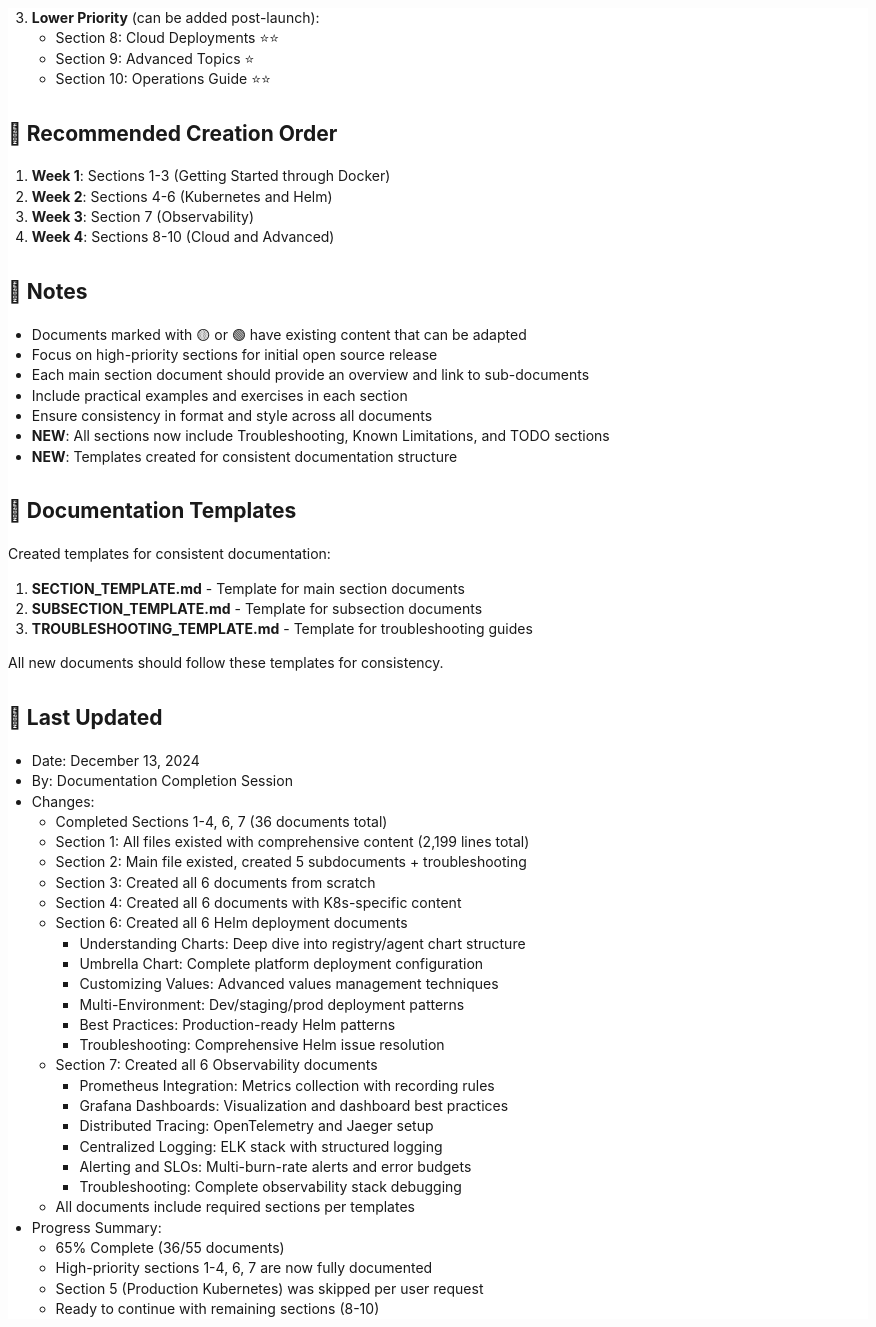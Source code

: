 3. **Lower Priority** (can be added post-launch):
   - Section 8: Cloud Deployments ⭐⭐
   - Section 9: Advanced Topics ⭐
   - Section 10: Operations Guide ⭐⭐

## 🎯 Recommended Creation Order

1. **Week 1**: Sections 1-3 (Getting Started through Docker)
2. **Week 2**: Sections 4-6 (Kubernetes and Helm)
3. **Week 3**: Section 7 (Observability)
4. **Week 4**: Sections 8-10 (Cloud and Advanced)

## 📝 Notes

- Documents marked with 🟡 or 🟢 have existing content that can be adapted
- Focus on high-priority sections for initial open source release
- Each main section document should provide an overview and link to sub-documents
- Include practical examples and exercises in each section
- Ensure consistency in format and style across all documents
- **NEW**: All sections now include Troubleshooting, Known Limitations, and TODO sections
- **NEW**: Templates created for consistent documentation structure

## 📄 Documentation Templates

Created templates for consistent documentation:

1. **SECTION_TEMPLATE.md** - Template for main section documents
2. **SUBSECTION_TEMPLATE.md** - Template for subsection documents
3. **TROUBLESHOOTING_TEMPLATE.md** - Template for troubleshooting guides

All new documents should follow these templates for consistency.

## 🔄 Last Updated

- Date: December 13, 2024
- By: Documentation Completion Session
- Changes:
  - Completed Sections 1-4, 6, 7 (36 documents total)
  - Section 1: All files existed with comprehensive content (2,199 lines total)
  - Section 2: Main file existed, created 5 subdocuments + troubleshooting
  - Section 3: Created all 6 documents from scratch
  - Section 4: Created all 6 documents with K8s-specific content
  - Section 6: Created all 6 Helm deployment documents
    - Understanding Charts: Deep dive into registry/agent chart structure
    - Umbrella Chart: Complete platform deployment configuration
    - Customizing Values: Advanced values management techniques
    - Multi-Environment: Dev/staging/prod deployment patterns
    - Best Practices: Production-ready Helm patterns
    - Troubleshooting: Comprehensive Helm issue resolution
  - Section 7: Created all 6 Observability documents
    - Prometheus Integration: Metrics collection with recording rules
    - Grafana Dashboards: Visualization and dashboard best practices
    - Distributed Tracing: OpenTelemetry and Jaeger setup
    - Centralized Logging: ELK stack with structured logging
    - Alerting and SLOs: Multi-burn-rate alerts and error budgets
    - Troubleshooting: Complete observability stack debugging
  - All documents include required sections per templates
- Progress Summary:
  - 65% Complete (36/55 documents)
  - High-priority sections 1-4, 6, 7 are now fully documented
  - Section 5 (Production Kubernetes) was skipped per user request
  - Ready to continue with remaining sections (8-10)

